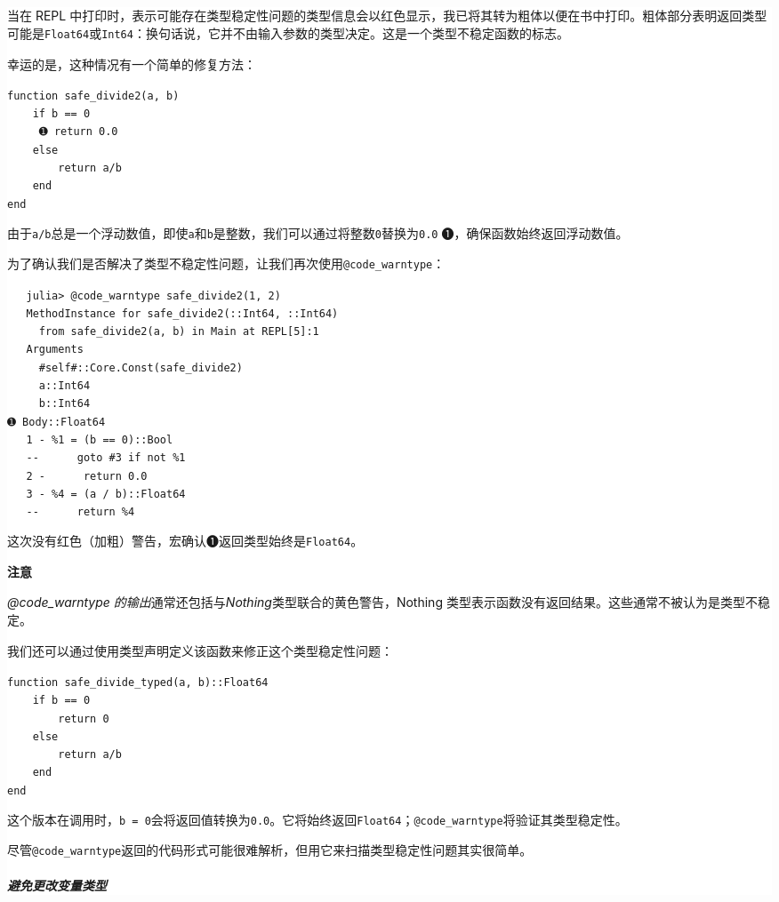 当在 REPL 中打印时，表示可能存在类型稳定性问题的类型信息会以红色显示，我已将其转为粗体以便在书中打印。粗体部分表明返回类型可能是`Float64`或`Int64`：换句话说，它并不由输入参数的类型决定。这是一个类型不稳定函数的标志。

幸运的是，这种情况有一个简单的修复方法：

```
function safe_divide2(a, b)
    if b == 0
     ➊ return 0.0
    else
        return a/b
    end
end
```

由于`a/b`总是一个浮动数值，即使`a`和`b`是整数，我们可以通过将整数`0`替换为`0.0` ➊，确保函数始终返回浮动数值。

为了确认我们是否解决了类型不稳定性问题，让我们再次使用`@code_warntype`：

```
   julia> @code_warntype safe_divide2(1, 2)
   MethodInstance for safe_divide2(::Int64, ::Int64)
     from safe_divide2(a, b) in Main at REPL[5]:1
   Arguments
     #self#::Core.Const(safe_divide2)
     a::Int64
     b::Int64
➊ Body::Float64
   1 - %1 = (b == 0)::Bool
   --      goto #3 if not %1
   2 -      return 0.0
   3 - %4 = (a / b)::Float64
   --      return %4
```

这次没有红色（加粗）警告，宏确认➊返回类型始终是`Float64`。

**注意**

*@code_warntype 的输出*通常还包括与*Nothing*类型联合的黄色警告，Nothing 类型表示函数没有返回结果。这些通常不被认为是类型不稳定。

我们还可以通过使用类型声明定义该函数来修正这个类型稳定性问题：

```
function safe_divide_typed(a, b)::Float64
    if b == 0
        return 0
    else
        return a/b
    end
end
```

这个版本在调用时，`b = 0`会将返回值转换为`0.0`。它将始终返回`Float64`；`@code_warntype`将验证其类型稳定性。

尽管`@code_warntype`返回的代码形式可能很难解析，但用它来扫描类型稳定性问题其实很简单。

#### ***避免更改变量类型***
